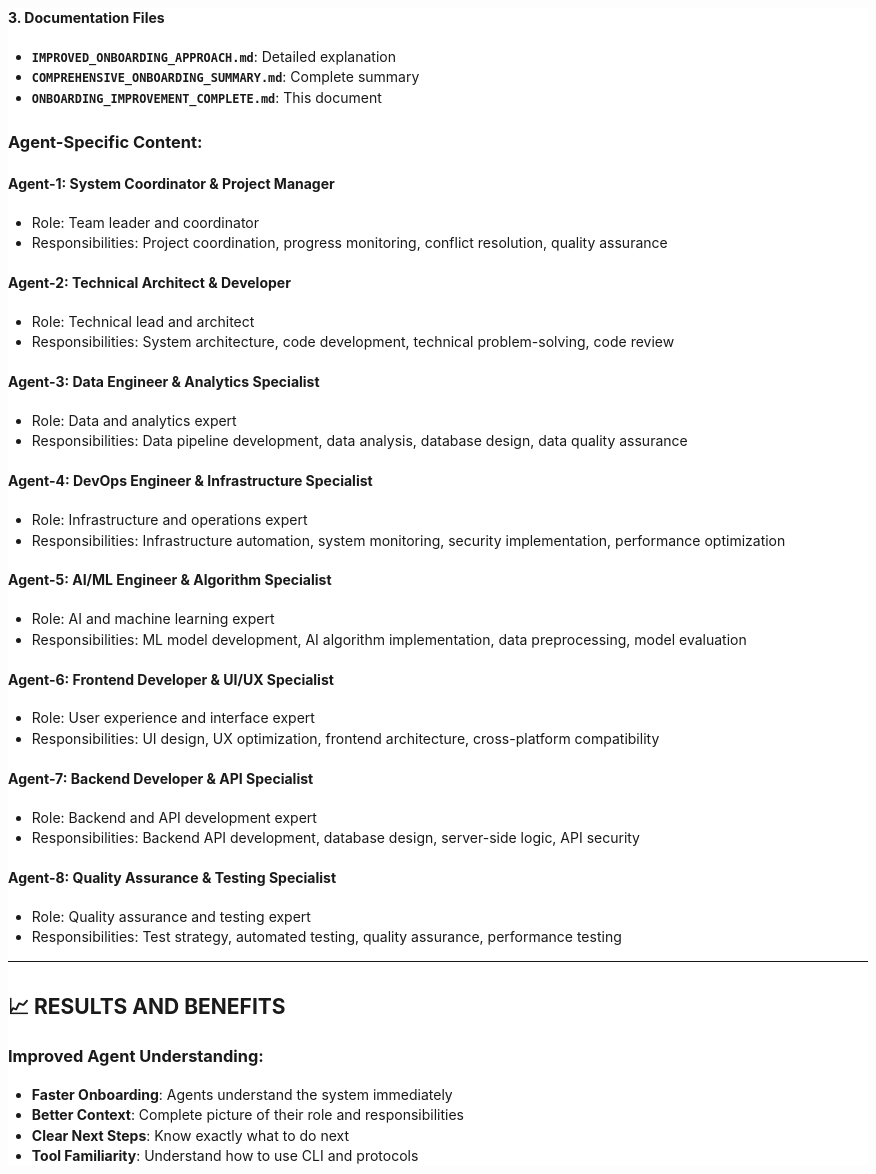#### **3. Documentation Files**
- **`IMPROVED_ONBOARDING_APPROACH.md`**: Detailed explanation
- **`COMPREHENSIVE_ONBOARDING_SUMMARY.md`**: Complete summary
- **`ONBOARDING_IMPROVEMENT_COMPLETE.md`**: This document

### **Agent-Specific Content:**

#### **Agent-1: System Coordinator & Project Manager**
- Role: Team leader and coordinator
- Responsibilities: Project coordination, progress monitoring, conflict resolution, quality assurance

#### **Agent-2: Technical Architect & Developer**
- Role: Technical lead and architect
- Responsibilities: System architecture, code development, technical problem-solving, code review

#### **Agent-3: Data Engineer & Analytics Specialist**
- Role: Data and analytics expert
- Responsibilities: Data pipeline development, data analysis, database design, data quality assurance

#### **Agent-4: DevOps Engineer & Infrastructure Specialist**
- Role: Infrastructure and operations expert
- Responsibilities: Infrastructure automation, system monitoring, security implementation, performance optimization

#### **Agent-5: AI/ML Engineer & Algorithm Specialist**
- Role: AI and machine learning expert
- Responsibilities: ML model development, AI algorithm implementation, data preprocessing, model evaluation

#### **Agent-6: Frontend Developer & UI/UX Specialist**
- Role: User experience and interface expert
- Responsibilities: UI design, UX optimization, frontend architecture, cross-platform compatibility

#### **Agent-7: Backend Developer & API Specialist**
- Role: Backend and API development expert
- Responsibilities: Backend API development, database design, server-side logic, API security

#### **Agent-8: Quality Assurance & Testing Specialist**
- Role: Quality assurance and testing expert
- Responsibilities: Test strategy, automated testing, quality assurance, performance testing

---

## 📈 RESULTS AND BENEFITS

### **Improved Agent Understanding:**
- **Faster Onboarding**: Agents understand the system immediately
- **Better Context**: Complete picture of their role and responsibilities
- **Clear Next Steps**: Know exactly what to do next
- **Tool Familiarity**: Understand how to use CLI and protocols
